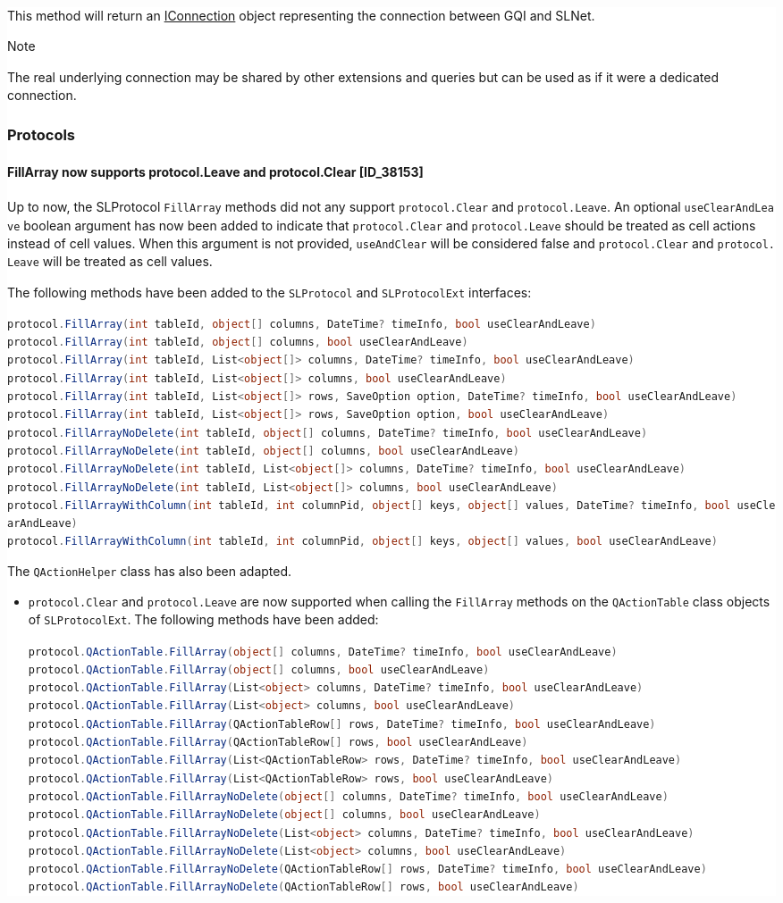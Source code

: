 This method will return an [IConnection](xref:Skyline.DataMiner.Net.IConnection) object representing the connection between GQI and SLNet.

> [!NOTE]
> The real underlying connection may be shared by other extensions and queries but can be used as if it were a dedicated connection.

### Protocols

#### FillArray now supports protocol.Leave and protocol.Clear [ID_38153]



Up to now, the SLProtocol `FillArray` methods did not any support `protocol.Clear` and `protocol.Leave`. An optional `useClearAndLeave` boolean argument has now been added to indicate that `protocol.Clear` and `protocol.Leave` should be treated as cell actions instead of cell values. When this argument is not provided, `useAndClear` will be considered false and `protocol.Clear` and `protocol.Leave` will be treated as cell values.

The following methods have been added to the `SLProtocol` and `SLProtocolExt` interfaces:

```csharp
protocol.FillArray(int tableId, object[] columns, DateTime? timeInfo, bool useClearAndLeave)
protocol.FillArray(int tableId, object[] columns, bool useClearAndLeave)
protocol.FillArray(int tableId, List<object[]> columns, DateTime? timeInfo, bool useClearAndLeave)
protocol.FillArray(int tableId, List<object[]> columns, bool useClearAndLeave)
protocol.FillArray(int tableId, List<object[]> rows, SaveOption option, DateTime? timeInfo, bool useClearAndLeave)
protocol.FillArray(int tableId, List<object[]> rows, SaveOption option, bool useClearAndLeave)
protocol.FillArrayNoDelete(int tableId, object[] columns, DateTime? timeInfo, bool useClearAndLeave)
protocol.FillArrayNoDelete(int tableId, object[] columns, bool useClearAndLeave)
protocol.FillArrayNoDelete(int tableId, List<object[]> columns, DateTime? timeInfo, bool useClearAndLeave)
protocol.FillArrayNoDelete(int tableId, List<object[]> columns, bool useClearAndLeave)
protocol.FillArrayWithColumn(int tableId, int columnPid, object[] keys, object[] values, DateTime? timeInfo, bool useClearAndLeave)
protocol.FillArrayWithColumn(int tableId, int columnPid, object[] keys, object[] values, bool useClearAndLeave)
```

The `QActionHelper` class has also been adapted.

- `protocol.Clear` and `protocol.Leave` are now supported when calling the `FillArray` methods on the `QActionTable` class objects of `SLProtocolExt`. The following methods have been added:

  ```csharp
  protocol.QActionTable.FillArray(object[] columns, DateTime? timeInfo, bool useClearAndLeave)
  protocol.QActionTable.FillArray(object[] columns, bool useClearAndLeave)
  protocol.QActionTable.FillArray(List<object> columns, DateTime? timeInfo, bool useClearAndLeave)
  protocol.QActionTable.FillArray(List<object> columns, bool useClearAndLeave)
  protocol.QActionTable.FillArray(QActionTableRow[] rows, DateTime? timeInfo, bool useClearAndLeave)
  protocol.QActionTable.FillArray(QActionTableRow[] rows, bool useClearAndLeave)
  protocol.QActionTable.FillArray(List<QActionTableRow> rows, DateTime? timeInfo, bool useClearAndLeave)
  protocol.QActionTable.FillArray(List<QActionTableRow> rows, bool useClearAndLeave)
  protocol.QActionTable.FillArrayNoDelete(object[] columns, DateTime? timeInfo, bool useClearAndLeave)
  protocol.QActionTable.FillArrayNoDelete(object[] columns, bool useClearAndLeave)
  protocol.QActionTable.FillArrayNoDelete(List<object> columns, DateTime? timeInfo, bool useClearAndLeave)
  protocol.QActionTable.FillArrayNoDelete(List<object> columns, bool useClearAndLeave)
  protocol.QActionTable.FillArrayNoDelete(QActionTableRow[] rows, DateTime? timeInfo, bool useClearAndLeave)
  protocol.QActionTable.FillArrayNoDelete(QActionTableRow[] rows, bool useClearAndLeave)
  ```